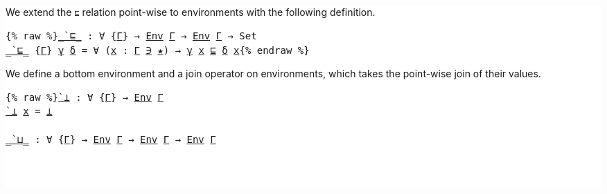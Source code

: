 We extend the `⊑` relation point-wise to environments with the
following definition.

<pre class="Agda">{% raw %}<a id="_`⊑_"></a><a id="8357" href="{% endraw %}{{ site.baseurl }}{% link out/plfa/Denotational.md %}{% raw %}#8357" class="Function Operator">_`⊑_</a> <a id="8362" class="Symbol">:</a> <a id="8364" class="Symbol">∀</a> <a id="8366" class="Symbol">{</a><a id="8367" href="{% endraw %}{{ site.baseurl }}{% link out/plfa/Denotational.md %}{% raw %}#8367" class="Bound">Γ</a><a id="8368" class="Symbol">}</a> <a id="8370" class="Symbol">→</a> <a id="8372" href="{% endraw %}{{ site.baseurl }}{% link out/plfa/Denotational.md %}{% raw %}#7331" class="Function">Env</a> <a id="8376" href="{% endraw %}{{ site.baseurl }}{% link out/plfa/Denotational.md %}{% raw %}#8367" class="Bound">Γ</a> <a id="8378" class="Symbol">→</a> <a id="8380" href="{% endraw %}{{ site.baseurl }}{% link out/plfa/Denotational.md %}{% raw %}#7331" class="Function">Env</a> <a id="8384" href="{% endraw %}{{ site.baseurl }}{% link out/plfa/Denotational.md %}{% raw %}#8367" class="Bound">Γ</a> <a id="8386" class="Symbol">→</a> <a id="8388" class="PrimitiveType">Set</a>
<a id="8392" href="{% endraw %}{{ site.baseurl }}{% link out/plfa/Denotational.md %}{% raw %}#8357" class="Function Operator">_`⊑_</a> <a id="8397" class="Symbol">{</a><a id="8398" href="{% endraw %}{{ site.baseurl }}{% link out/plfa/Denotational.md %}{% raw %}#8398" class="Bound">Γ</a><a id="8399" class="Symbol">}</a> <a id="8401" href="{% endraw %}{{ site.baseurl }}{% link out/plfa/Denotational.md %}{% raw %}#8401" class="Bound">γ</a> <a id="8403" href="{% endraw %}{{ site.baseurl }}{% link out/plfa/Denotational.md %}{% raw %}#8403" class="Bound">δ</a> <a id="8405" class="Symbol">=</a> <a id="8407" class="Symbol">∀</a> <a id="8409" class="Symbol">(</a><a id="8410" href="{% endraw %}{{ site.baseurl }}{% link out/plfa/Denotational.md %}{% raw %}#8410" class="Bound">x</a> <a id="8412" class="Symbol">:</a> <a id="8414" href="{% endraw %}{{ site.baseurl }}{% link out/plfa/Denotational.md %}{% raw %}#8398" class="Bound">Γ</a> <a id="8416" href="{% endraw %}{{ site.baseurl }}{% link out/plfa/Untyped.md %}{% raw %}#3365" class="Datatype Operator">∋</a> <a id="8418" href="{% endraw %}{{ site.baseurl }}{% link out/plfa/Untyped.md %}{% raw %}#2694" class="InductiveConstructor">★</a><a id="8419" class="Symbol">)</a> <a id="8421" class="Symbol">→</a> <a id="8423" href="{% endraw %}{{ site.baseurl }}{% link out/plfa/Denotational.md %}{% raw %}#8401" class="Bound">γ</a> <a id="8425" href="{% endraw %}{{ site.baseurl }}{% link out/plfa/Denotational.md %}{% raw %}#8410" class="Bound">x</a> <a id="8427" href="{% endraw %}{{ site.baseurl }}{% link out/plfa/Denotational.md %}{% raw %}#4468" class="Datatype Operator">⊑</a> <a id="8429" href="{% endraw %}{{ site.baseurl }}{% link out/plfa/Denotational.md %}{% raw %}#8403" class="Bound">δ</a> <a id="8431" href="{% endraw %}{{ site.baseurl }}{% link out/plfa/Denotational.md %}{% raw %}#8410" class="Bound">x</a>{% endraw %}</pre>

We define a bottom environment and a join operator on environments,
which takes the point-wise join of their values.

<pre class="Agda">{% raw %}<a id="`⊥"></a><a id="8576" href="{% endraw %}{{ site.baseurl }}{% link out/plfa/Denotational.md %}{% raw %}#8576" class="Function">`⊥</a> <a id="8579" class="Symbol">:</a> <a id="8581" class="Symbol">∀</a> <a id="8583" class="Symbol">{</a><a id="8584" href="{% endraw %}{{ site.baseurl }}{% link out/plfa/Denotational.md %}{% raw %}#8584" class="Bound">Γ</a><a id="8585" class="Symbol">}</a> <a id="8587" class="Symbol">→</a> <a id="8589" href="{% endraw %}{{ site.baseurl }}{% link out/plfa/Denotational.md %}{% raw %}#7331" class="Function">Env</a> <a id="8593" href="{% endraw %}{{ site.baseurl }}{% link out/plfa/Denotational.md %}{% raw %}#8584" class="Bound">Γ</a>
<a id="8595" href="{% endraw %}{{ site.baseurl }}{% link out/plfa/Denotational.md %}{% raw %}#8576" class="Function">`⊥</a> <a id="8598" href="{% endraw %}{{ site.baseurl }}{% link out/plfa/Denotational.md %}{% raw %}#8598" class="Bound">x</a> <a id="8600" class="Symbol">=</a> <a id="8602" href="{% endraw %}{{ site.baseurl }}{% link out/plfa/Denotational.md %}{% raw %}#4117" class="InductiveConstructor">⊥</a>

<a id="_`⊔_"></a><a id="8605" href="{% endraw %}{{ site.baseurl }}{% link out/plfa/Denotational.md %}{% raw %}#8605" class="Function Operator">_`⊔_</a> <a id="8610" class="Symbol">:</a> <a id="8612" class="Symbol">∀</a> <a id="8614" class="Symbol">{</a><a id="8615" href="{% endraw %}{{ site.baseurl }}{% link out/plfa/Denotational.md %}{% raw %}#8615" class="Bound">Γ</a><a id="8616" class="Symbol">}</a> <a id="8618" class="Symbol">→</a> <a id="8620" href="{% endraw %}{{ site.baseurl }}{% link out/plfa/Denotational.md %}{% raw %}#7331" class="Function">Env</a> <a id="8624" href="{% endraw %}{{ site.baseurl }}{% link out/plfa/Denotational.md %}{% raw %}#8615" class="Bound">Γ</a> <a id="8626" class="Symbol">→</a> <a id="8628" href="{% endraw %}{{ site.baseurl }}{% link out/plfa/Denotational.md %}{% raw %}#7331" class="Function">Env</a> <a id="8632" href="{% endraw %}{{ site.baseurl }}{% link out/plfa/Denotational.md %}{% raw %}#8615" class="Bound">Γ</a> <a id="8634" class="Symbol">→</a> <a id="8636" href="{% endraw %}{{ site.baseurl }}{% link out/plfa/Denotational.md %}{% raw %}#7331" class="Function">Env</a> <a id="8640" href="{% endraw %}{{ site.baseurl }}{% link out/plfa/Denotational.md %}{% raw %}#8615" class="Bound">Γ</a>